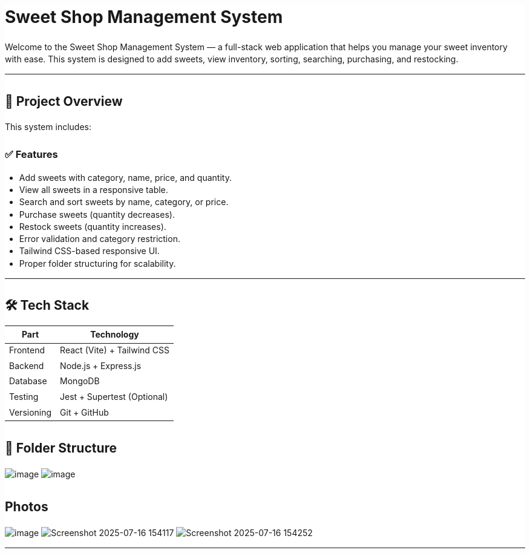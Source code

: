 # Sweet Shop Management System

Welcome to the Sweet Shop Management System — a full-stack web application that helps you manage your sweet inventory with ease. This system is designed to  add sweets, view inventory, sorting, searching, purchasing, and restocking.

---

## 🚀 Project Overview

This system includes:

### ✅ Features

- Add sweets with category, name, price, and quantity.
- View all sweets in a responsive table.
- Search and sort sweets by name, category, or price.
- Purchase sweets (quantity decreases).
- Restock sweets (quantity increases).
- Error validation and category restriction.
- Tailwind CSS-based responsive UI.
- Proper folder structuring for scalability.

---

## 🛠️ Tech Stack

| Part       | Technology                      |
|------------|----------------------------------|
| Frontend   | React (Vite) + Tailwind CSS      |
| Backend    | Node.js + Express.js             |
| Database   | MongoDB                          |
| Testing    | Jest + Supertest (Optional)      |
| Versioning | Git + GitHub                     |

## 🧾 Folder Structure

<img width="360" height="604" alt="image" src="https://github.com/user-attachments/assets/02096a17-844a-4124-87f5-b5e0e8aa0b98" />
<img width="368" height="525" alt="image" src="https://github.com/user-attachments/assets/673b6c5d-40a5-4732-bf8b-f2f1f7d4d89b" />

## Photos

<img width="746" height="642" alt="image" src="https://github.com/user-attachments/assets/4a51d334-7d97-483d-b488-3510ccfa31e4" />
<img width="1321" height="633" alt="Screenshot 2025-07-16 154117" src="https://github.com/user-attachments/assets/0ea5a493-41d5-43d7-9186-e69831c912dc" />
<img width="1596" height="850" alt="Screenshot 2025-07-16 154252" src="https://github.com/user-attachments/assets/4e26d1c0-6d05-4867-8589-47d6ee63eb02" />

---